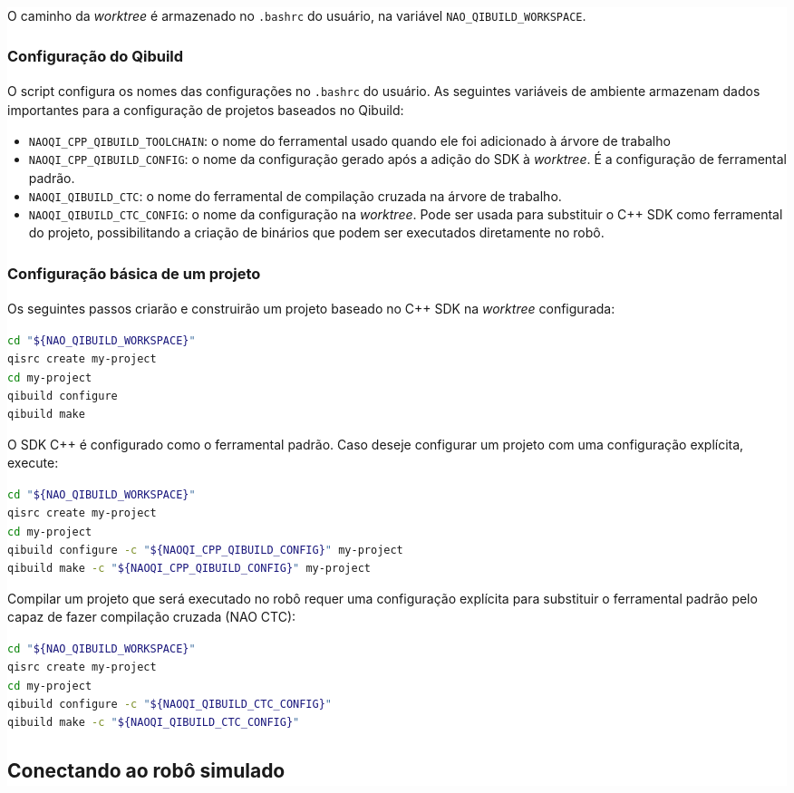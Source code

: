O caminho da *worktree* é armazenado no `.bashrc` do usuário, na variável
`NAO_QIBUILD_WORKSPACE`.

### Configuração do Qibuild

O script configura os nomes das configurações no `.bashrc` do usuário. As
seguintes variáveis de ambiente armazenam dados importantes para a configuração
de projetos baseados no Qibuild:

- `NAOQI_CPP_QIBUILD_TOOLCHAIN`: o nome do ferramental usado quando ele foi
adicionado à árvore de trabalho
- `NAOQI_CPP_QIBUILD_CONFIG`: o nome da configuração gerado após a adição do SDK
à *worktree*. É a configuração de ferramental padrão.
- `NAOQI_QIBUILD_CTC`: o nome do ferramental de compilação cruzada na árvore de
trabalho.
- `NAOQI_QIBUILD_CTC_CONFIG`: o nome da configuração na *worktree*. Pode ser
usada para substituir o C++ SDK como ferramental do projeto, possibilitando a
criação de binários que podem ser executados diretamente no robô.

### Configuração básica de um projeto

Os seguintes passos criarão e construirão um projeto baseado no C++ SDK na
*worktree* configurada:

```bash
cd "${NAO_QIBUILD_WORKSPACE}"
qisrc create my-project
cd my-project
qibuild configure
qibuild make
```

O SDK C++ é configurado como o ferramental padrão. Caso deseje configurar um
projeto com uma configuração explícita, execute:

```bash
cd "${NAO_QIBUILD_WORKSPACE}"
qisrc create my-project
cd my-project
qibuild configure -c "${NAOQI_CPP_QIBUILD_CONFIG}" my-project
qibuild make -c "${NAOQI_CPP_QIBUILD_CONFIG}" my-project
```

Compilar um projeto que será executado no robô requer uma configuração explícita
para substituir o ferramental padrão pelo capaz de fazer compilação cruzada (NAO
CTC):

```bash
cd "${NAO_QIBUILD_WORKSPACE}"
qisrc create my-project
cd my-project
qibuild configure -c "${NAOQI_QIBUILD_CTC_CONFIG}" 
qibuild make -c "${NAOQI_QIBUILD_CTC_CONFIG}" 
```

## Conectando ao robô simulado

